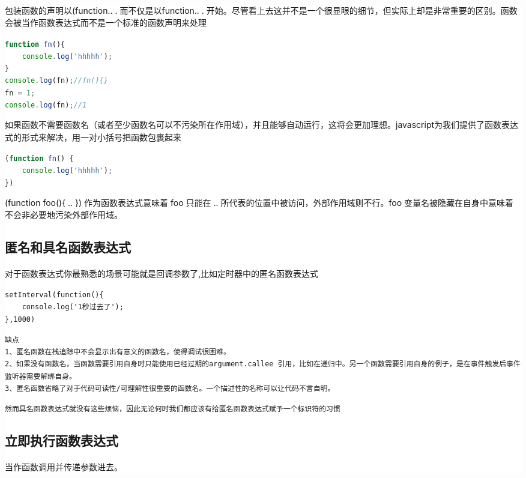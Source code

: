 

包装函数的声明以(function.. . 而不仅是以function.. . 开始。尽管看上去这并不是一个很显眼的细节，但实际上却是非常重要的区别。函数会被当作函数表达式而不是一个标准的函数声明来处理



```javascript
function fn(){
    console.log('hhhhh');
}
console.log(fn);//fn(){}
fn = 1;
console.log(fn);//1
```



如果函数不需要函数名（或者至少函数名可以不污染所在作用域），并且能够自动运行，这将会更加理想。javascript为我们提供了函数表达式的形式来解决，用一对小括号把函数包裹起来

```javascript
(function fn() {
	console.log('hhhhh');
})
```

(function foo(){ .. }) 作为函数表达式意味着 foo 只能在 .. 所代表的位置中被访问，外部作用域则不行。foo 变量名被隐藏在自身中意味着不会非必要地污染外部作用域。



## 匿名和具名函数表达式

对于函数表达式你最熟悉的场景可能就是回调参数了,比如定时器中的匿名函数表达式



```
setInterval(function(){
	console.log('1秒过去了');
},1000)
```



```
缺点
1、匿名函数在栈追踪中不会显示出有意义的函数名，使得调试很困难。
2、如果没有函数名，当函数需要引用自身时只能使用已经过期的argument.callee 引用，比如在递归中。另一个函数需要引用自身的例子，是在事件触发后事件监听器需要解绑自身。
3、匿名函数省略了对于代码可读性/可理解性很重要的函数名。一个描述性的名称可以让代码不言自明。
```



```
然而具名函数表达式就没有这些烦恼，因此无论何时我们都应该有给匿名函数表达式赋予一个标识符的习惯
```



## 立即执行函数表达式

当作函数调用并传递参数进去。
